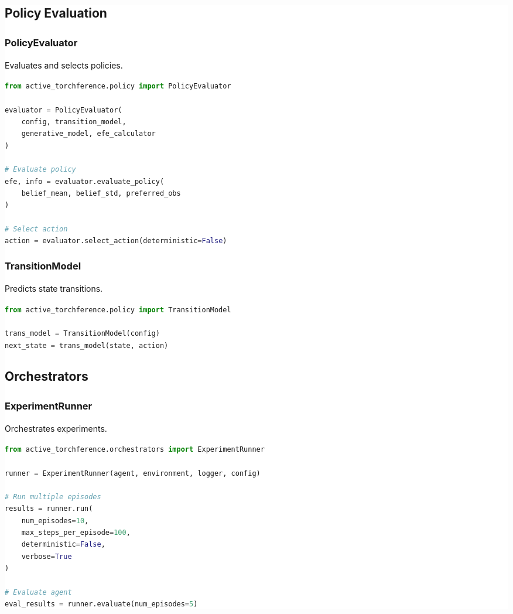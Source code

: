 ## Policy Evaluation

### PolicyEvaluator

Evaluates and selects policies.

```python
from active_torchference.policy import PolicyEvaluator

evaluator = PolicyEvaluator(
    config, transition_model,
    generative_model, efe_calculator
)

# Evaluate policy
efe, info = evaluator.evaluate_policy(
    belief_mean, belief_std, preferred_obs
)

# Select action
action = evaluator.select_action(deterministic=False)
```

### TransitionModel

Predicts state transitions.

```python
from active_torchference.policy import TransitionModel

trans_model = TransitionModel(config)
next_state = trans_model(state, action)
```

## Orchestrators

### ExperimentRunner

Orchestrates experiments.

```python
from active_torchference.orchestrators import ExperimentRunner

runner = ExperimentRunner(agent, environment, logger, config)

# Run multiple episodes
results = runner.run(
    num_episodes=10,
    max_steps_per_episode=100,
    deterministic=False,
    verbose=True
)

# Evaluate agent
eval_results = runner.evaluate(num_episodes=5)
```
